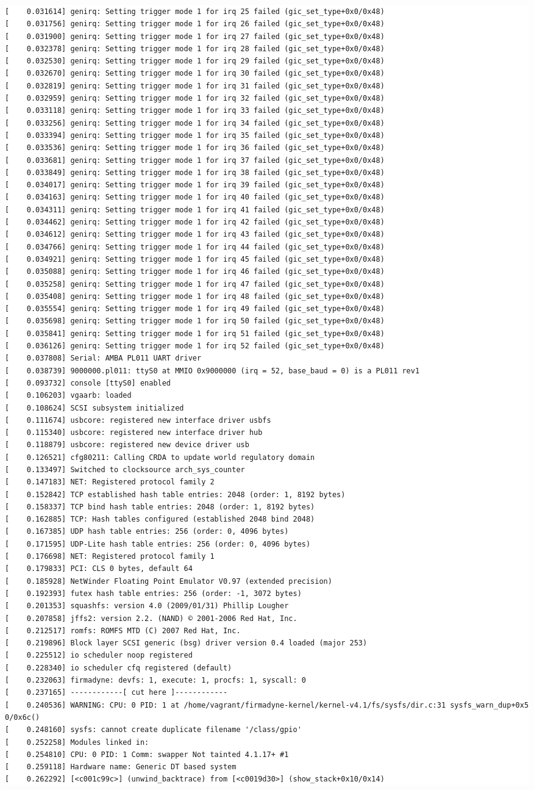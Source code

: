 ```
[    0.031614] genirq: Setting trigger mode 1 for irq 25 failed (gic_set_type+0x0/0x48)
[    0.031756] genirq: Setting trigger mode 1 for irq 26 failed (gic_set_type+0x0/0x48)
[    0.031900] genirq: Setting trigger mode 1 for irq 27 failed (gic_set_type+0x0/0x48)
[    0.032378] genirq: Setting trigger mode 1 for irq 28 failed (gic_set_type+0x0/0x48)
[    0.032530] genirq: Setting trigger mode 1 for irq 29 failed (gic_set_type+0x0/0x48)
[    0.032670] genirq: Setting trigger mode 1 for irq 30 failed (gic_set_type+0x0/0x48)
[    0.032819] genirq: Setting trigger mode 1 for irq 31 failed (gic_set_type+0x0/0x48)
[    0.032959] genirq: Setting trigger mode 1 for irq 32 failed (gic_set_type+0x0/0x48)
[    0.033118] genirq: Setting trigger mode 1 for irq 33 failed (gic_set_type+0x0/0x48)
[    0.033256] genirq: Setting trigger mode 1 for irq 34 failed (gic_set_type+0x0/0x48)
[    0.033394] genirq: Setting trigger mode 1 for irq 35 failed (gic_set_type+0x0/0x48)
[    0.033536] genirq: Setting trigger mode 1 for irq 36 failed (gic_set_type+0x0/0x48)
[    0.033681] genirq: Setting trigger mode 1 for irq 37 failed (gic_set_type+0x0/0x48)
[    0.033849] genirq: Setting trigger mode 1 for irq 38 failed (gic_set_type+0x0/0x48)
[    0.034017] genirq: Setting trigger mode 1 for irq 39 failed (gic_set_type+0x0/0x48)
[    0.034163] genirq: Setting trigger mode 1 for irq 40 failed (gic_set_type+0x0/0x48)
[    0.034311] genirq: Setting trigger mode 1 for irq 41 failed (gic_set_type+0x0/0x48)
[    0.034462] genirq: Setting trigger mode 1 for irq 42 failed (gic_set_type+0x0/0x48)
[    0.034612] genirq: Setting trigger mode 1 for irq 43 failed (gic_set_type+0x0/0x48)
[    0.034766] genirq: Setting trigger mode 1 for irq 44 failed (gic_set_type+0x0/0x48)
[    0.034921] genirq: Setting trigger mode 1 for irq 45 failed (gic_set_type+0x0/0x48)
[    0.035088] genirq: Setting trigger mode 1 for irq 46 failed (gic_set_type+0x0/0x48)
[    0.035258] genirq: Setting trigger mode 1 for irq 47 failed (gic_set_type+0x0/0x48)
[    0.035408] genirq: Setting trigger mode 1 for irq 48 failed (gic_set_type+0x0/0x48)
[    0.035554] genirq: Setting trigger mode 1 for irq 49 failed (gic_set_type+0x0/0x48)
[    0.035698] genirq: Setting trigger mode 1 for irq 50 failed (gic_set_type+0x0/0x48)
[    0.035841] genirq: Setting trigger mode 1 for irq 51 failed (gic_set_type+0x0/0x48)
[    0.036126] genirq: Setting trigger mode 1 for irq 52 failed (gic_set_type+0x0/0x48)
[    0.037808] Serial: AMBA PL011 UART driver
[    0.038739] 9000000.pl011: ttyS0 at MMIO 0x9000000 (irq = 52, base_baud = 0) is a PL011 rev1
[    0.093732] console [ttyS0] enabled
[    0.106203] vgaarb: loaded
[    0.108624] SCSI subsystem initialized
[    0.111674] usbcore: registered new interface driver usbfs
[    0.115340] usbcore: registered new interface driver hub
[    0.118879] usbcore: registered new device driver usb
[    0.126521] cfg80211: Calling CRDA to update world regulatory domain
[    0.133497] Switched to clocksource arch_sys_counter
[    0.147183] NET: Registered protocol family 2
[    0.152842] TCP established hash table entries: 2048 (order: 1, 8192 bytes)
[    0.158337] TCP bind hash table entries: 2048 (order: 1, 8192 bytes)
[    0.162885] TCP: Hash tables configured (established 2048 bind 2048)
[    0.167385] UDP hash table entries: 256 (order: 0, 4096 bytes)
[    0.171595] UDP-Lite hash table entries: 256 (order: 0, 4096 bytes)
[    0.176698] NET: Registered protocol family 1
[    0.179833] PCI: CLS 0 bytes, default 64
[    0.185928] NetWinder Floating Point Emulator V0.97 (extended precision)
[    0.192393] futex hash table entries: 256 (order: -1, 3072 bytes)
[    0.201353] squashfs: version 4.0 (2009/01/31) Phillip Lougher
[    0.207858] jffs2: version 2.2. (NAND) © 2001-2006 Red Hat, Inc.
[    0.212517] romfs: ROMFS MTD (C) 2007 Red Hat, Inc.
[    0.219896] Block layer SCSI generic (bsg) driver version 0.4 loaded (major 253)
[    0.225512] io scheduler noop registered
[    0.228340] io scheduler cfq registered (default)
[    0.232063] firmadyne: devfs: 1, execute: 1, procfs: 1, syscall: 0
[    0.237165] ------------[ cut here ]------------
[    0.240536] WARNING: CPU: 0 PID: 1 at /home/vagrant/firmadyne-kernel/kernel-v4.1/fs/sysfs/dir.c:31 sysfs_warn_dup+0x50/0x6c()
[    0.248160] sysfs: cannot create duplicate filename '/class/gpio'
[    0.252258] Modules linked in:
[    0.254810] CPU: 0 PID: 1 Comm: swapper Not tainted 4.1.17+ #1
[    0.259118] Hardware name: Generic DT based system
[    0.262292] [<c001c99c>] (unwind_backtrace) from [<c0019d30>] (show_stack+0x10/0x14)
```